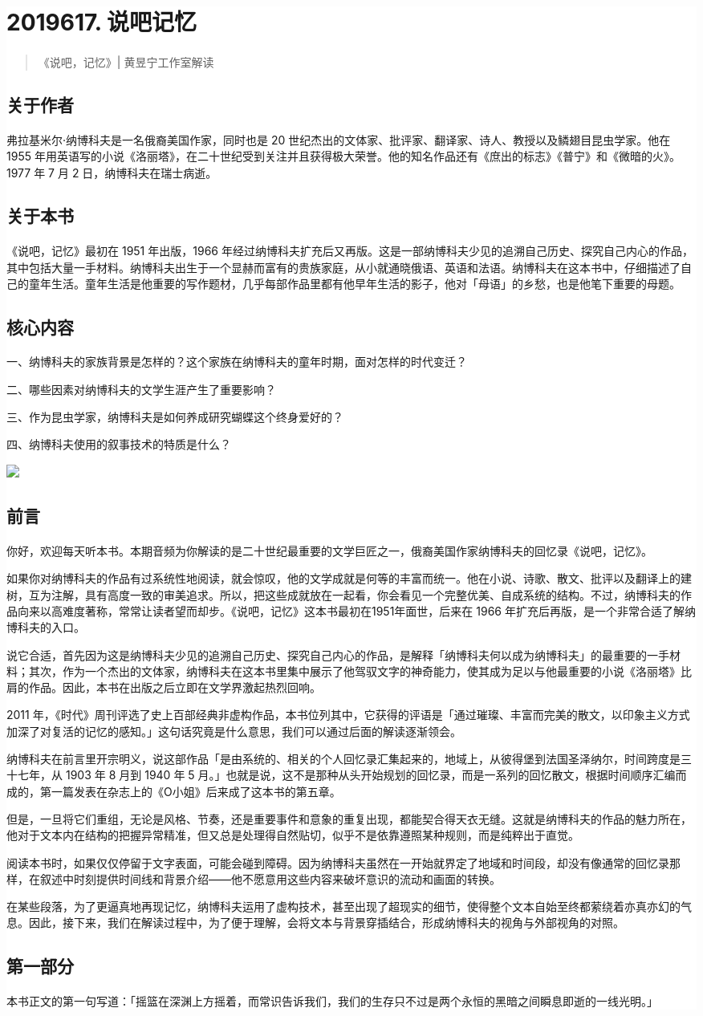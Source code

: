 # 2019617. 说吧记忆
> 《说吧，记忆》| 黄昱宁工作室解读

## 关于作者

弗拉基米尔·纳博科夫是一名俄裔美国作家，同时也是 20 世纪杰出的文体家、批评家、翻译家、诗人、教授以及鳞翅目昆虫学家。他在 1955 年用英语写的小说《洛丽塔》，在二十世纪受到关注并且获得极大荣誉。他的知名作品还有《庶出的标志》《普宁》和《微暗的火》。1977 年 7 月 2 日，纳博科夫在瑞士病逝。

## 关于本书

《说吧，记忆》最初在 1951 年出版，1966 年经过纳博科夫扩充后又再版。这是一部纳博科夫少见的追溯自己历史、探究自己内心的作品，其中包括大量一手材料。纳博科夫出生于一个显赫而富有的贵族家庭，从小就通晓俄语、英语和法语。纳博科夫在这本书中，仔细描述了自己的童年生活。童年生活是他重要的写作题材，几乎每部作品里都有他早年生活的影子，他对「母语」的乡愁，也是他笔下重要的母题。

## 核心内容

一、纳博科夫的家族背景是怎样的？这个家族在纳博科夫的童年时期，面对怎样的时代变迁？

二、哪些因素对纳博科夫的文学生涯产生了重要影响？

三、作为昆虫学家，纳博科夫是如何养成研究蝴蝶这个终身爱好的？

四、纳博科夫使用的叙事技术的特质是什么？

![](https://raw.githubusercontent.com/dalong0514/selfstudy/master/图片链接/听书/2019617.jpg)

## 前言

你好，欢迎每天听本书。本期音频为你解读的是二十世纪最重要的文学巨匠之一，俄裔美国作家纳博科夫的回忆录《说吧，记忆》。

如果你对纳博科夫的作品有过系统性地阅读，就会惊叹，他的文学成就是何等的丰富而统一。他在小说、诗歌、散文、批评以及翻译上的建树，互为注解，具有高度一致的审美追求。所以，把这些成就放在一起看，你会看见一个完整优美、自成系统的结构。不过，纳博科夫的作品向来以高难度著称，常常让读者望而却步。《说吧，记忆》这本书最初在1951年面世，后来在 1966 年扩充后再版，是一个非常合适了解纳博科夫的入口。

说它合适，首先因为这是纳博科夫少见的追溯自己历史、探究自己内心的作品，是解释「纳博科夫何以成为纳博科夫」的最重要的一手材料；其次，作为一个杰出的文体家，纳博科夫在这本书里集中展示了他驾驭文字的神奇能力，使其成为足以与他最重要的小说《洛丽塔》比肩的作品。因此，本书在出版之后立即在文学界激起热烈回响。

2011 年，《时代》周刊评选了史上百部经典非虚构作品，本书位列其中，它获得的评语是「通过璀璨、丰富而完美的散文，以印象主义方式加深了对复活的记忆的感知。」这句话究竟是什么意思，我们可以通过后面的解读逐渐领会。

纳博科夫在前言里开宗明义，说这部作品「是由系统的、相关的个人回忆录汇集起来的，地域上，从彼得堡到法国圣泽纳尔，时间跨度是三十七年，从 1903 年 8 月到 1940 年 5 月。」也就是说，这不是那种从头开始规划的回忆录，而是一系列的回忆散文，根据时间顺序汇编而成的，第一篇发表在杂志上的《O小姐》后来成了这本书的第五章。

但是，一旦将它们重组，无论是风格、节奏，还是重要事件和意象的重复出现，都能契合得天衣无缝。这就是纳博科夫的作品的魅力所在，他对于文本内在结构的把握异常精准，但又总是处理得自然贴切，似乎不是依靠遵照某种规则，而是纯粹出于直觉。

阅读本书时，如果仅仅停留于文字表面，可能会碰到障碍。因为纳博科夫虽然在一开始就界定了地域和时间段，却没有像通常的回忆录那样，在叙述中时刻提供时间线和背景介绍——他不愿意用这些内容来破坏意识的流动和画面的转换。

在某些段落，为了更逼真地再现记忆，纳博科夫运用了虚构技术，甚至出现了超现实的细节，使得整个文本自始至终都萦绕着亦真亦幻的气息。因此，接下来，我们在解读过程中，为了便于理解，会将文本与背景穿插结合，形成纳博科夫的视角与外部视角的对照。

## 第一部分

本书正文的第一句写道：「摇篮在深渊上方摇着，而常识告诉我们，我们的生存只不过是两个永恒的黑暗之间瞬息即逝的一线光明。」
